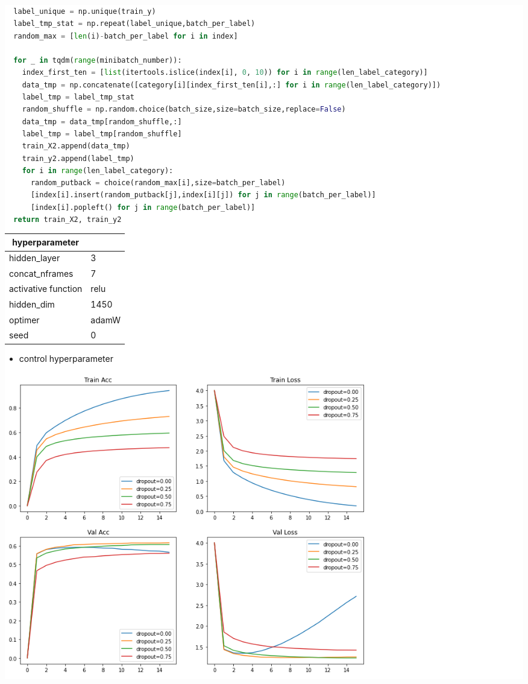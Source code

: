 ```python
  label_unique = np.unique(train_y)
  label_tmp_stat = np.repeat(label_unique,batch_per_label)
  random_max = [len(i)-batch_per_label for i in index]

  for _ in tqdm(range(minibatch_number)):
    index_first_ten = [list(itertools.islice(index[i], 0, 10)) for i in range(len_label_category)]
    data_tmp = np.concatenate([category[i][index_first_ten[i],:] for i in range(len_label_category)])
    label_tmp = label_tmp_stat
    random_shuffle = np.random.choice(batch_size,size=batch_size,replace=False)
    data_tmp = data_tmp[random_shuffle,:]
    label_tmp = label_tmp[random_shuffle]
    train_X2.append(data_tmp)
    train_y2.append(label_tmp)
    for i in range(len_label_category):
      random_putback = choice(random_max[i],size=batch_per_label)
      [index[i].insert(random_putback[j],index[i][j]) for j in range(batch_per_label)]
      [index[i].popleft() for j in range(batch_per_label)]
  return train_X2, train_y2
```

hyperparameter |   |
-------------- |---|
hidden_layer   | 3 |
concat_nframes | 7 |
activative function| relu|
hidden_dim     | 1450 | 
optimer        | adamW|
seed           | 0  |
- control hyperparameter
<img src="pic/report5.png" width="600">

